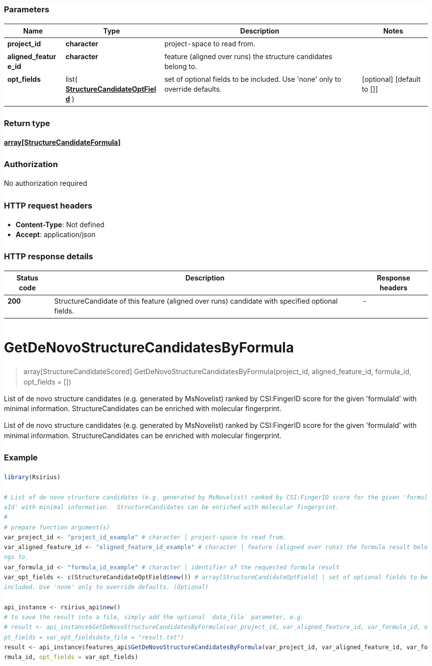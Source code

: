 ### Parameters

Name | Type | Description  | Notes
------------- | ------------- | ------------- | -------------
 **project_id** | **character**| project-space to read from. | 
 **aligned_feature_id** | **character**| feature (aligned over runs) the structure candidates belong to. | 
 **opt_fields** | list( [**StructureCandidateOptField**](StructureCandidateOptField.md) )| set of optional fields to be included. Use &#39;none&#39; only to override defaults. | [optional] [default to []]

### Return type

[**array[StructureCandidateFormula]**](StructureCandidateFormula.md)

### Authorization

No authorization required

### HTTP request headers

 - **Content-Type**: Not defined
 - **Accept**: application/json

### HTTP response details
| Status code | Description | Response headers |
|-------------|-------------|------------------|
| **200** | StructureCandidate of this feature (aligned over runs) candidate with specified optional fields. |  -  |

# **GetDeNovoStructureCandidatesByFormula**
> array[StructureCandidateScored] GetDeNovoStructureCandidatesByFormula(project_id, aligned_feature_id, formula_id, opt_fields = [])

List of de novo structure candidates (e.g. generated by MsNovelist) ranked by CSI:FingerID score for the given 'formulaId' with minimal information.  StructureCandidates can be enriched with molecular fingerprint.

List of de novo structure candidates (e.g. generated by MsNovelist) ranked by CSI:FingerID score for the given 'formulaId' with minimal information.  StructureCandidates can be enriched with molecular fingerprint.

### Example
```R
library(Rsirius)

# List of de novo structure candidates (e.g. generated by MsNovelist) ranked by CSI:FingerID score for the given 'formulaId' with minimal information.  StructureCandidates can be enriched with molecular fingerprint.
#
# prepare function argument(s)
var_project_id <- "project_id_example" # character | project-space to read from.
var_aligned_feature_id <- "aligned_feature_id_example" # character | feature (aligned over runs) the formula result belongs to.
var_formula_id <- "formula_id_example" # character | identifier of the requested formula result
var_opt_fields <- c(StructureCandidateOptField$new()) # array[StructureCandidateOptField] | set of optional fields to be included. Use 'none' only to override defaults. (Optional)

api_instance <- rsirius_api$new()
# to save the result into a file, simply add the optional `data_file` parameter, e.g.
# result <- api_instance$GetDeNovoStructureCandidatesByFormula(var_project_id, var_aligned_feature_id, var_formula_id, opt_fields = var_opt_fieldsdata_file = "result.txt")
result <- api_instance$features_api$GetDeNovoStructureCandidatesByFormula(var_project_id, var_aligned_feature_id, var_formula_id, opt_fields = var_opt_fields)
```